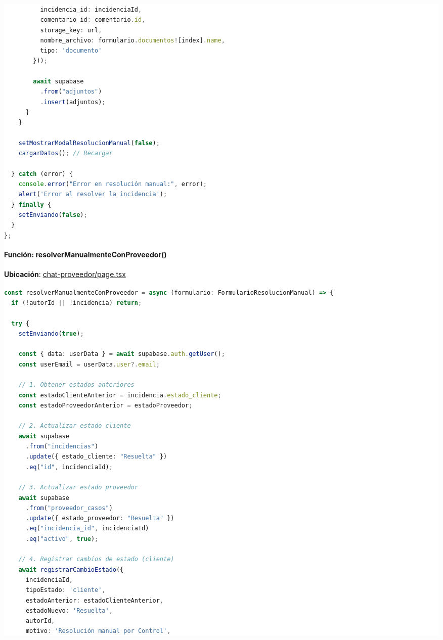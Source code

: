 ```typescript
          incidencia_id: incidenciaId,
          comentario_id: comentario.id,
          storage_key: url,
          nombre_archivo: formulario.documentos![index].name,
          tipo: 'documento'
        }));

        await supabase
          .from("adjuntos")
          .insert(adjuntos);
      }
    }

    setMostrarModalResolucionManual(false);
    cargarDatos(); // Recargar

  } catch (error) {
    console.error("Error en resolución manual:", error);
    alert('Error al resolver la incidencia');
  } finally {
    setEnviando(false);
  }
};
```

#### **Función: resolverManualmenteConProveedor()**

**Ubicación**: [chat-proveedor/page.tsx](app/(app)/incidencias/[id]/chat-proveedor/page.tsx)

```typescript
const resolverManualmenteConProveedor = async (formulario: FormularioResolucionManual) => {
  if (!autorId || !incidencia) return;

  try {
    setEnviando(true);

    const { data: userData } = await supabase.auth.getUser();
    const userEmail = userData.user?.email;

    // 1. Obtener estados anteriores
    const estadoClienteAnterior = incidencia.estado_cliente;
    const estadoProveedorAnterior = estadoProveedor;

    // 2. Actualizar estado cliente
    await supabase
      .from("incidencias")
      .update({ estado_cliente: "Resuelta" })
      .eq("id", incidenciaId);

    // 3. Actualizar estado proveedor
    await supabase
      .from("proveedor_casos")
      .update({ estado_proveedor: "Resuelta" })
      .eq("incidencia_id", incidenciaId)
      .eq("activo", true);

    // 4. Registrar cambios de estado (cliente)
    await registrarCambioEstado({
      incidenciaId,
      tipoEstado: 'cliente',
      estadoAnterior: estadoClienteAnterior,
      estadoNuevo: 'Resuelta',
      autorId,
      motivo: 'Resolución manual por Control',
```
